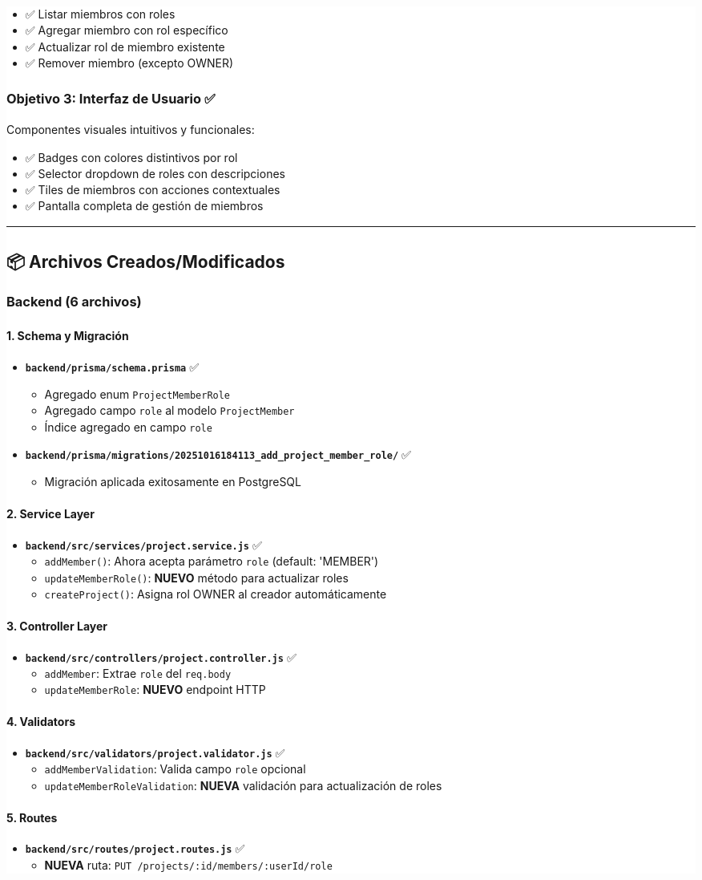 - ✅ Listar miembros con roles
- ✅ Agregar miembro con rol específico
- ✅ Actualizar rol de miembro existente
- ✅ Remover miembro (excepto OWNER)

### Objetivo 3: Interfaz de Usuario ✅

Componentes visuales intuitivos y funcionales:

- ✅ Badges con colores distintivos por rol
- ✅ Selector dropdown de roles con descripciones
- ✅ Tiles de miembros con acciones contextuales
- ✅ Pantalla completa de gestión de miembros

---

## 📦 Archivos Creados/Modificados

### Backend (6 archivos)

#### 1. Schema y Migración

- **`backend/prisma/schema.prisma`** ✅

  - Agregado enum `ProjectMemberRole`
  - Agregado campo `role` al modelo `ProjectMember`
  - Índice agregado en campo `role`

- **`backend/prisma/migrations/20251016184113_add_project_member_role/`** ✅
  - Migración aplicada exitosamente en PostgreSQL

#### 2. Service Layer

- **`backend/src/services/project.service.js`** ✅
  - `addMember()`: Ahora acepta parámetro `role` (default: 'MEMBER')
  - `updateMemberRole()`: **NUEVO** método para actualizar roles
  - `createProject()`: Asigna rol OWNER al creador automáticamente

#### 3. Controller Layer

- **`backend/src/controllers/project.controller.js`** ✅
  - `addMember`: Extrae `role` del `req.body`
  - `updateMemberRole`: **NUEVO** endpoint HTTP

#### 4. Validators

- **`backend/src/validators/project.validator.js`** ✅
  - `addMemberValidation`: Valida campo `role` opcional
  - `updateMemberRoleValidation`: **NUEVA** validación para actualización de roles

#### 5. Routes

- **`backend/src/routes/project.routes.js`** ✅
  - **NUEVA** ruta: `PUT /projects/:id/members/:userId/role`
